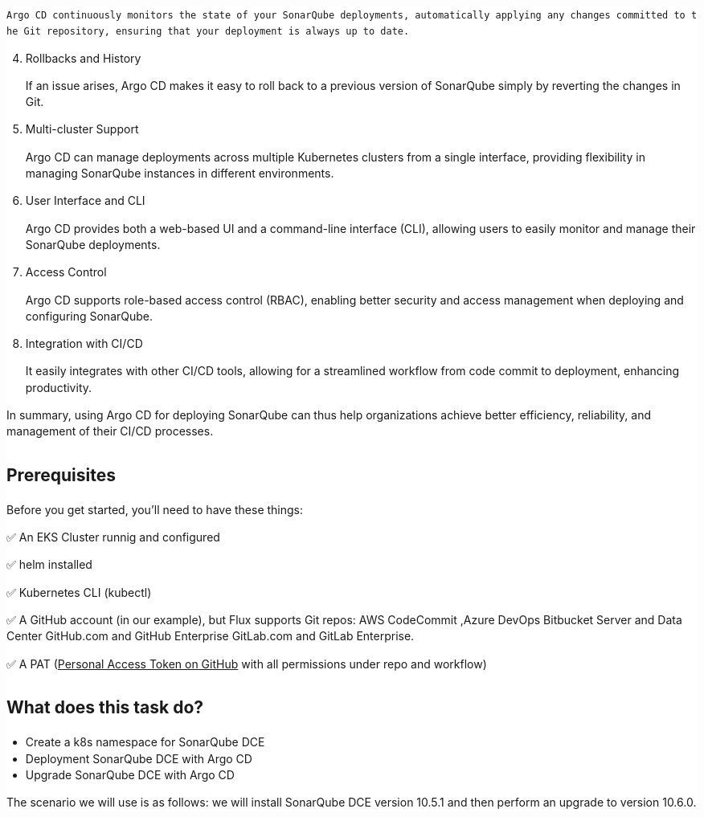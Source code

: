     Argo CD continuously monitors the state of your SonarQube deployments, automatically applying any changes committed to the Git repository, ensuring that your deployment is always up to date.

4. Rollbacks and History

     If an issue arises, Argo CD makes it easy to roll back to a previous version of SonarQube simply by reverting the changes in Git.

5. Multi-cluster Support

    Argo CD can manage deployments across multiple Kubernetes clusters from a single interface, providing flexibility in managing SonarQube instances in different environments.

6. User Interface and CLI   
   
    Argo CD provides both a web-based UI and a command-line interface (CLI), allowing users to easily monitor and manage their SonarQube deployments.

7. Access Control   
   
   Argo CD supports role-based access control (RBAC), enabling better security and access management when deploying and configuring SonarQube.

8. Integration with CI/CD  

   It easily integrates with other CI/CD tools, allowing for a streamlined workflow from code commit to deployment, enhancing productivity.

In summary, using Argo CD for deploying SonarQube can thus help organizations achieve better efficiency, reliability, and management of their CI/CD processes.


## Prerequisites

Before you get started, you’ll need to have these things:

✅ An EKS Cluster runnig and configured

✅ helm installed

✅ Kubernetes CLI (kubectl)

✅ A GitHub account (in our example), but Flux supports Git repos: AWS CodeCommit ,Azure DevOps Bitbucket Server and Data Center GitHub.com and GitHub Enterprise GitLab.com and GitLab Enterprise.

✅ A PAT ([Personal Access Token on GitHub](https://docs.github.com/en/authentication/keeping-your-account-and-data-secure/managing-your-personal-access-tokens) with all permissions under repo and workflow)


## What does this task do?

- Create a k8s namespace for SonarQube DCE
- Deployment SonarQube DCE with Argo CD
- Upgrade SonarQube DCE with Argo CD

The scenario we will use is as follows: we will install SonarQube DCE version 10.5.1 and then perform an upgrade to version 10.6.0.

